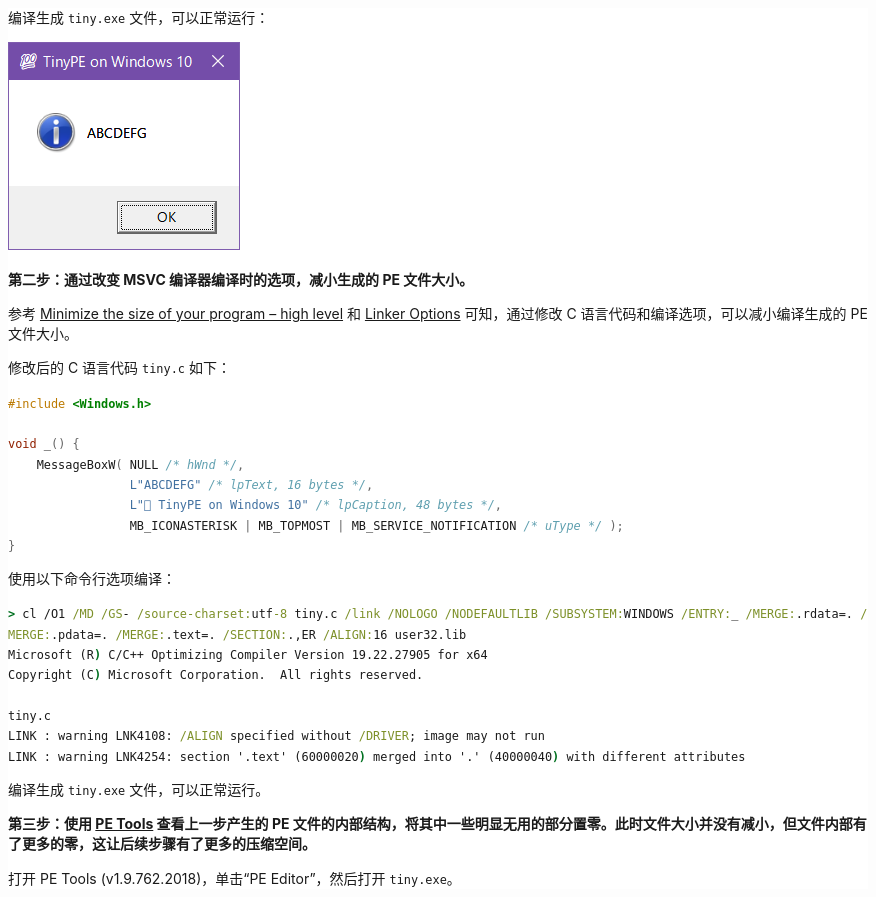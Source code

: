 编译生成 `tiny.exe` 文件，可以正常运行：

![](tiny1.exe.png)

**第二步：通过改变 MSVC 编译器编译时的选项，减小生成的 PE 文件大小。**

参考 [Minimize the size of your program – high level](https://blogs.msdn.microsoft.com/xiangfan/2008/09/19/minimize-the-size-of-your-program-high-level/) 和 [Linker Options](https://docs.microsoft.com/en-us/cpp/build/reference/linker-options?view=vs-2019) 可知，通过修改 C 语言代码和编译选项，可以减小编译生成的 PE 文件大小。

修改后的 C 语言代码 `tiny.c` 如下：

```c
#include <Windows.h>

void _() {
    MessageBoxW( NULL /* hWnd */,
                 L"ABCDEFG" /* lpText, 16 bytes */,
                 L"💯 TinyPE on Windows 10" /* lpCaption, 48 bytes */,
                 MB_ICONASTERISK | MB_TOPMOST | MB_SERVICE_NOTIFICATION /* uType */ );
}
```

使用以下命令行选项编译：

```cmd
> cl /O1 /MD /GS- /source-charset:utf-8 tiny.c /link /NOLOGO /NODEFAULTLIB /SUBSYSTEM:WINDOWS /ENTRY:_ /MERGE:.rdata=. /MERGE:.pdata=. /MERGE:.text=. /SECTION:.,ER /ALIGN:16 user32.lib
Microsoft (R) C/C++ Optimizing Compiler Version 19.22.27905 for x64
Copyright (C) Microsoft Corporation.  All rights reserved.

tiny.c
LINK : warning LNK4108: /ALIGN specified without /DRIVER; image may not run
LINK : warning LNK4254: section '.text' (60000020) merged into '.' (40000040) with different attributes
```

编译生成 `tiny.exe` 文件，可以正常运行。

**第三步：使用 [PE Tools](https://petoolse.github.io/petools/) 查看上一步产生的 PE 文件的内部结构，将其中一些明显无用的部分置零。此时文件大小并没有减小，但文件内部有了更多的零，这让后续步骤有了更多的压缩空间。**

打开 PE Tools (v1.9.762.2018)，单击“PE Editor”，然后打开 `tiny.exe`。
